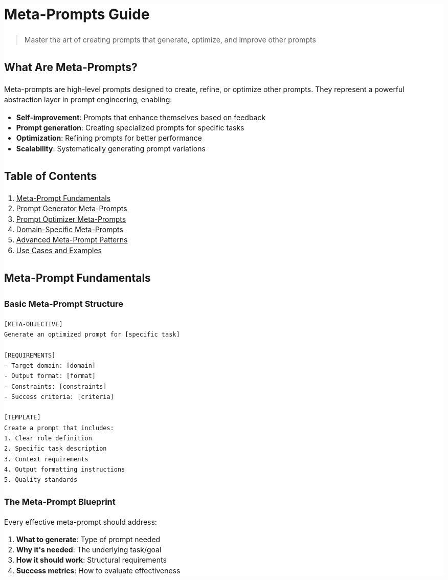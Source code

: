 # Meta-Prompts Guide

> Master the art of creating prompts that generate, optimize, and improve other prompts

## What Are Meta-Prompts?

Meta-prompts are high-level prompts designed to create, refine, or optimize other prompts. They represent a powerful abstraction layer in prompt engineering, enabling:

- **Self-improvement**: Prompts that enhance themselves based on feedback
- **Prompt generation**: Creating specialized prompts for specific tasks
- **Optimization**: Refining prompts for better performance
- **Scalability**: Systematically generating prompt variations

## Table of Contents

1. [Meta-Prompt Fundamentals](#meta-prompt-fundamentals)
2. [Prompt Generator Meta-Prompts](#prompt-generator-meta-prompts)
3. [Prompt Optimizer Meta-Prompts](#prompt-optimizer-meta-prompts)
4. [Domain-Specific Meta-Prompts](#domain-specific-meta-prompts)
5. [Advanced Meta-Prompt Patterns](#advanced-meta-prompt-patterns)
6. [Use Cases and Examples](#use-cases-and-examples)

## Meta-Prompt Fundamentals

### Basic Meta-Prompt Structure

```
[META-OBJECTIVE]
Generate an optimized prompt for [specific task]

[REQUIREMENTS]
- Target domain: [domain]
- Output format: [format]
- Constraints: [constraints]
- Success criteria: [criteria]

[TEMPLATE]
Create a prompt that includes:
1. Clear role definition
2. Specific task description
3. Context requirements
4. Output formatting instructions
5. Quality standards
```

### The Meta-Prompt Blueprint

Every effective meta-prompt should address:

1. **What to generate**: Type of prompt needed
2. **Why it's needed**: The underlying task/goal
3. **How it should work**: Structural requirements
4. **Success metrics**: How to evaluate effectiveness
